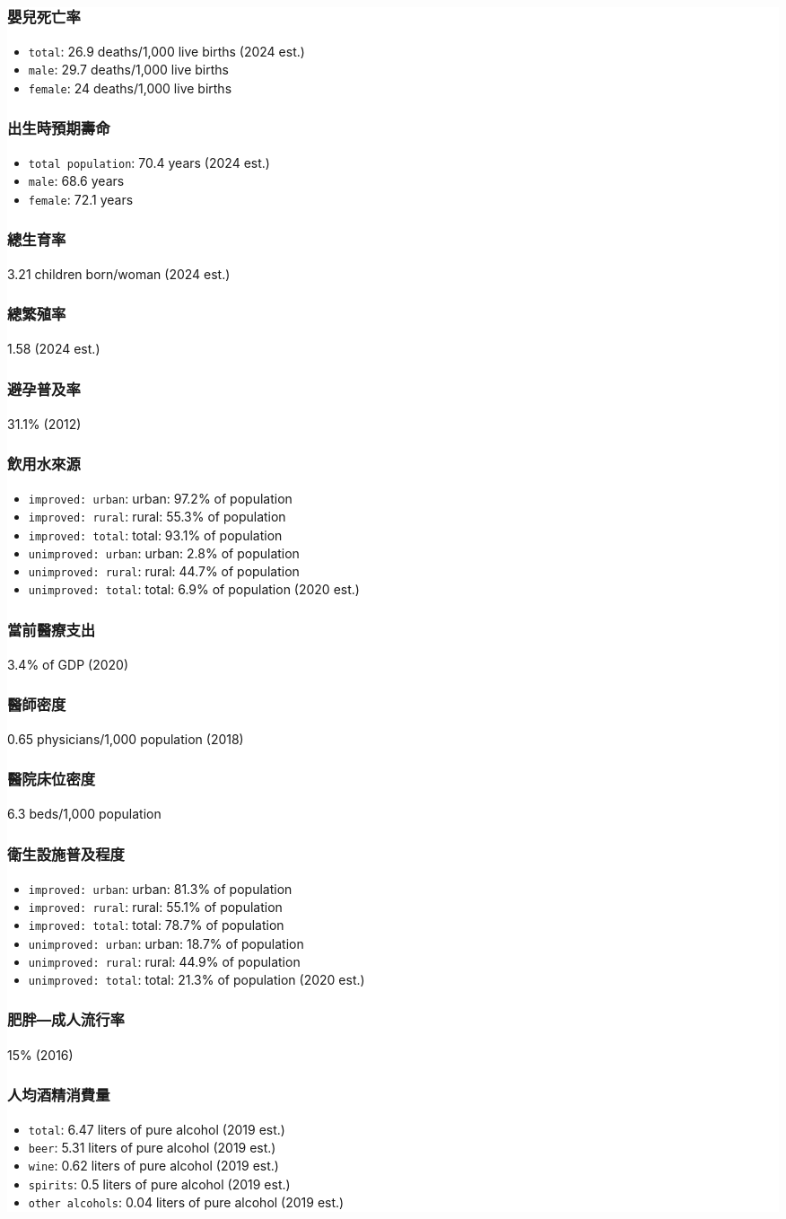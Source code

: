 ### 嬰兒死亡率
- `total`: 26.9 deaths/1,000 live births (2024 est.)
- `male`: 29.7 deaths/1,000 live births
- `female`: 24 deaths/1,000 live births

### 出生時預期壽命
- `total population`: 70.4 years (2024 est.)
- `male`: 68.6 years
- `female`: 72.1 years

### 總生育率
3.21 children born/woman (2024 est.)

### 總繁殖率
1.58 (2024 est.)

### 避孕普及率
31.1% (2012)

### 飲用水來源
- `improved: urban`: urban: 97.2% of population
- `improved: rural`: rural: 55.3% of population
- `improved: total`: total: 93.1% of population
- `unimproved: urban`: urban: 2.8% of population
- `unimproved: rural`: rural: 44.7% of population
- `unimproved: total`: total: 6.9% of population (2020 est.)

### 當前醫療支出
3.4% of GDP (2020)

### 醫師密度
0.65 physicians/1,000 population (2018)

### 醫院床位密度
6.3 beds/1,000 population

### 衛生設施普及程度
- `improved: urban`: urban: 81.3% of population
- `improved: rural`: rural: 55.1% of population
- `improved: total`: total: 78.7% of population
- `unimproved: urban`: urban: 18.7% of population
- `unimproved: rural`: rural: 44.9% of population
- `unimproved: total`: total: 21.3% of population (2020 est.)

### 肥胖—成人流行率
15% (2016)

### 人均酒精消費量
- `total`: 6.47 liters of pure alcohol (2019 est.)
- `beer`: 5.31 liters of pure alcohol (2019 est.)
- `wine`: 0.62 liters of pure alcohol (2019 est.)
- `spirits`: 0.5 liters of pure alcohol (2019 est.)
- `other alcohols`: 0.04 liters of pure alcohol (2019 est.)
